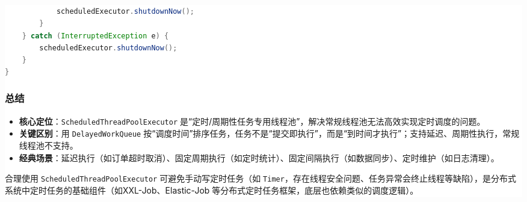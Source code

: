    ```java
               scheduledExecutor.shutdownNow();
           }
       } catch (InterruptedException e) {
           scheduledExecutor.shutdownNow();
       }
   }
   ```


### 总结
- **核心定位**：`ScheduledThreadPoolExecutor` 是“定时/周期性任务专用线程池”，解决常规线程池无法高效实现定时调度的问题。  
- **关键区别**：用 `DelayedWorkQueue` 按“调度时间”排序任务，任务不是“提交即执行”，而是“到时间才执行”；支持延迟、周期性执行，常规线程池不支持。  
- **经典场景**：延迟执行（如订单超时取消）、固定周期执行（如定时统计）、固定间隔执行（如数据同步）、定时维护（如日志清理）。  

合理使用 `ScheduledThreadPoolExecutor` 可避免手动写定时任务（如 `Timer`，存在线程安全问题、任务异常会终止线程等缺陷），是分布式系统中定时任务的基础组件（如XXL-Job、Elastic-Job 等分布式定时任务框架，底层也依赖类似的调度逻辑）。
